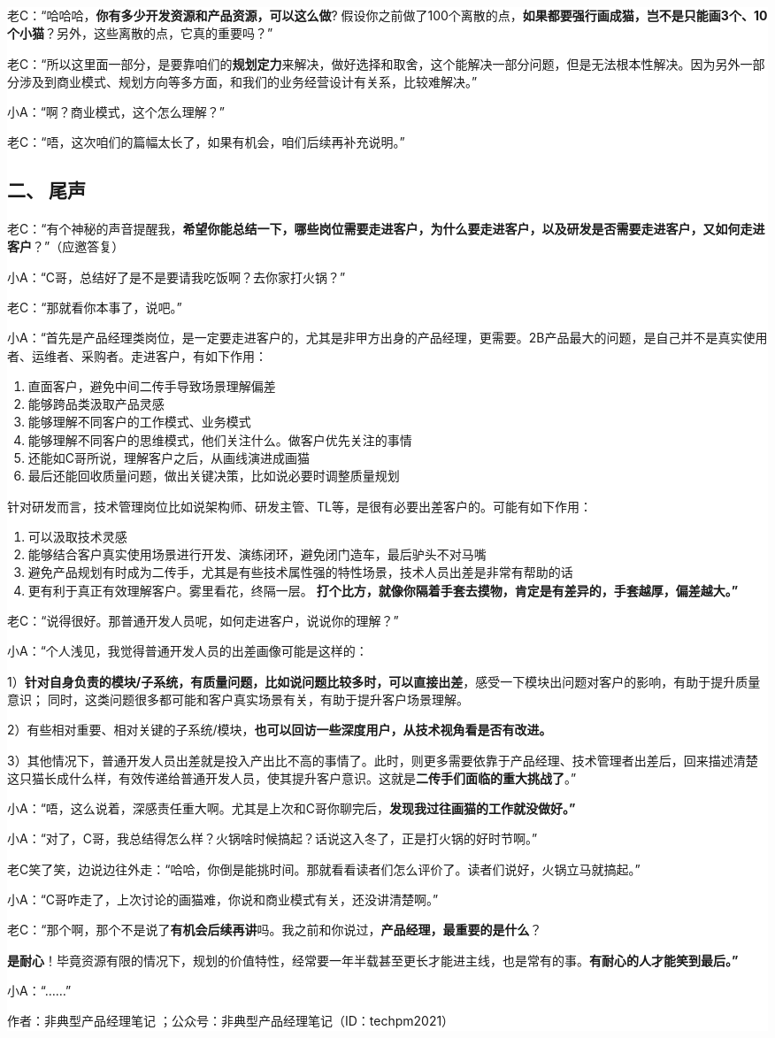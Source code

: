 老C：“哈哈哈，**你有多少开发资源和产品资源，可以这么做**? 假设你之前做了100个离散的点，**如果都要强行画成猫，岂不是只能画3个、10个小猫**？另外，这些离散的点，它真的重要吗？”

老C：“所以这里面一部分，是要靠咱们的**规划定力**来解决，做好选择和取舍，这个能解决一部分问题，但是无法根本性解决。因为另外一部分涉及到商业模式、规划方向等多方面，和我们的业务经营设计有关系，比较难解决。”

小A：“啊？商业模式，这个怎么理解？”

老C：“唔，这次咱们的篇幅太长了，如果有机会，咱们后续再补充说明。”

## 二、 尾声

老C：“有个神秘的声音提醒我，**希望你能总结一下，哪些岗位需要走进客户，为什么要走进客户，以及研发是否需要走进客户，又如何走进客户**？”（应邀答复）

小A：“C哥，总结好了是不是要请我吃饭啊？去你家打火锅？”

老C：“那就看你本事了，说吧。”

小A：“首先是产品经理类岗位，是一定要走进客户的，尤其是非甲方出身的产品经理，更需要。2B产品最大的问题，是自己并不是真实使用者、运维者、采购者。走进客户，有如下作用：

1.  直面客户，避免中间二传手导致场景理解偏差
2.  能够跨品类汲取产品灵感
3.  能够理解不同客户的工作模式、业务模式
4.  能够理解不同客户的思维模式，他们关注什么。做客户优先关注的事情
5.  还能如C哥所说，理解客户之后，从画线演进成画猫
6.  最后还能回收质量问题，做出关键决策，比如说必要时调整质量规划

针对研发而言，技术管理岗位比如说架构师、研发主管、TL等，是很有必要出差客户的。可能有如下作用：

1.  可以汲取技术灵感
2.  能够结合客户真实使用场景进行开发、演练闭环，避免闭门造车，最后驴头不对马嘴
3.  避免产品规划有时成为二传手，尤其是有些技术属性强的特性场景，技术人员出差是非常有帮助的话
4.  更有利于真正有效理解客户。雾里看花，终隔一层。 **打个比方，就像你隔着手套去摸物，肯定是有差异的，手套越厚，偏差越大。”**

老C：“说得很好。那普通开发人员呢，如何走进客户，说说你的理解？”

小A：“个人浅见，我觉得普通开发人员的出差画像可能是这样的：

1）**针对自身负责的模块/子系统，有质量问题，比如说问题比较多时，可以直接出差**，感受一下模块出问题对客户的影响，有助于提升质量意识； 同时，这类问题很多都可能和客户真实场景有关，有助于提升客户场景理解。

2）有些相对重要、相对关键的子系统/模块，**也可以回访一些深度用户，从技术视角看是否有改进。**

3）其他情况下，普通开发人员出差就是投入产出比不高的事情了。此时，则更多需要依靠于产品经理、技术管理者出差后，回来描述清楚这只猫长成什么样，有效传递给普通开发人员，使其提升客户意识。这就是**二传手们面临的重大挑战了**。”

小A：“唔，这么说着，深感责任重大啊。尤其是上次和C哥你聊完后，**发现我过往画猫的工作就没做好。”**

小A：“对了，C哥，我总结得怎么样？火锅啥时候搞起？话说这入冬了，正是打火锅的好时节啊。”

老C笑了笑，边说边往外走：“哈哈，你倒是能挑时间。那就看看读者们怎么评价了。读者们说好，火锅立马就搞起。”

小A：“C哥咋走了，上次讨论的画猫难，你说和商业模式有关，还没讲清楚啊。”

老C：“那个啊，那个不是说了**有机会后续再讲**吗。我之前和你说过，**产品经理，最重要的是什么**？

**是耐心**！毕竟资源有限的情况下，规划的价值特性，经常要一年半载甚至更长才能进主线，也是常有的事。**有耐心的人才能笑到最后。”**

小A：“……”

作者：非典型产品经理笔记 ；公众号：非典型产品经理笔记（ID：techpm2021）
